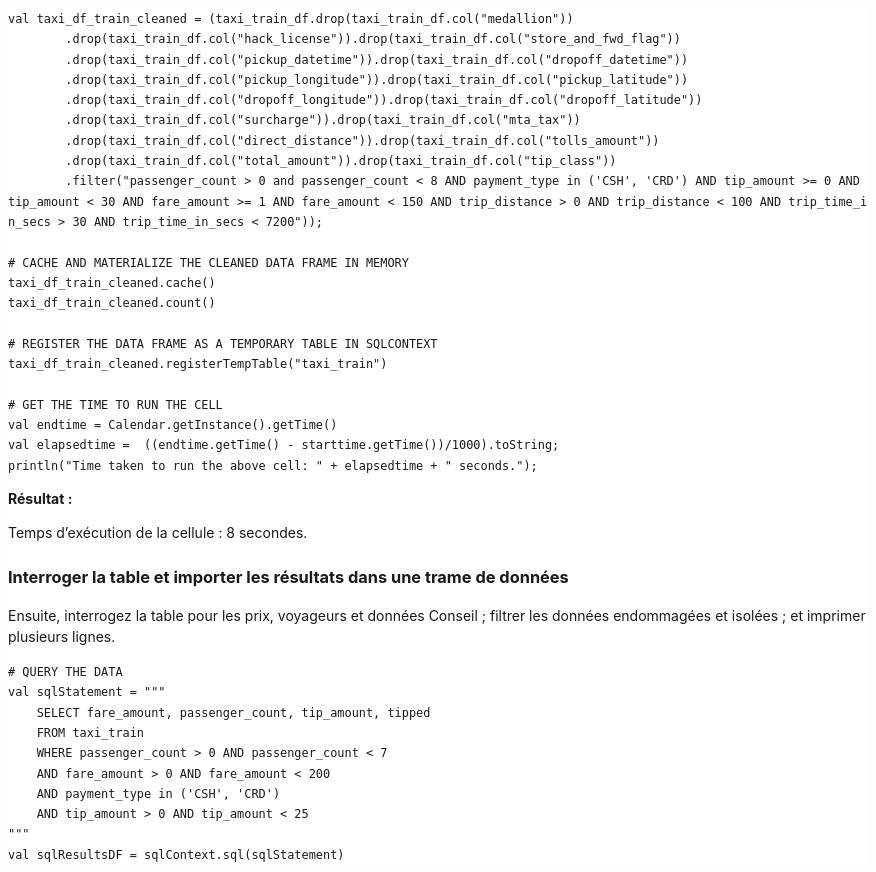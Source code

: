     val taxi_df_train_cleaned = (taxi_train_df.drop(taxi_train_df.col("medallion"))
            .drop(taxi_train_df.col("hack_license")).drop(taxi_train_df.col("store_and_fwd_flag"))
            .drop(taxi_train_df.col("pickup_datetime")).drop(taxi_train_df.col("dropoff_datetime"))
            .drop(taxi_train_df.col("pickup_longitude")).drop(taxi_train_df.col("pickup_latitude"))
            .drop(taxi_train_df.col("dropoff_longitude")).drop(taxi_train_df.col("dropoff_latitude"))
            .drop(taxi_train_df.col("surcharge")).drop(taxi_train_df.col("mta_tax"))
            .drop(taxi_train_df.col("direct_distance")).drop(taxi_train_df.col("tolls_amount"))
            .drop(taxi_train_df.col("total_amount")).drop(taxi_train_df.col("tip_class"))
            .filter("passenger_count > 0 and passenger_count < 8 AND payment_type in ('CSH', 'CRD') AND tip_amount >= 0 AND tip_amount < 30 AND fare_amount >= 1 AND fare_amount < 150 AND trip_distance > 0 AND trip_distance < 100 AND trip_time_in_secs > 30 AND trip_time_in_secs < 7200"));

    # CACHE AND MATERIALIZE THE CLEANED DATA FRAME IN MEMORY
    taxi_df_train_cleaned.cache()
    taxi_df_train_cleaned.count()

    # REGISTER THE DATA FRAME AS A TEMPORARY TABLE IN SQLCONTEXT
    taxi_df_train_cleaned.registerTempTable("taxi_train")

    # GET THE TIME TO RUN THE CELL
    val endtime = Calendar.getInstance().getTime()
    val elapsedtime =  ((endtime.getTime() - starttime.getTime())/1000).toString;
    println("Time taken to run the above cell: " + elapsedtime + " seconds.");


**Résultat :**

Temps d’exécution de la cellule : 8 secondes.


### <a name="query-the-table-and-import-results-in-a-data-frame"></a>Interroger la table et importer les résultats dans une trame de données

Ensuite, interrogez la table pour les prix, voyageurs et données Conseil ; filtrer les données endommagées et isolées ; et imprimer plusieurs lignes.

    # QUERY THE DATA
    val sqlStatement = """
        SELECT fare_amount, passenger_count, tip_amount, tipped
        FROM taxi_train
        WHERE passenger_count > 0 AND passenger_count < 7
        AND fare_amount > 0 AND fare_amount < 200
        AND payment_type in ('CSH', 'CRD')
        AND tip_amount > 0 AND tip_amount < 25
    """
    val sqlResultsDF = sqlContext.sql(sqlStatement)
